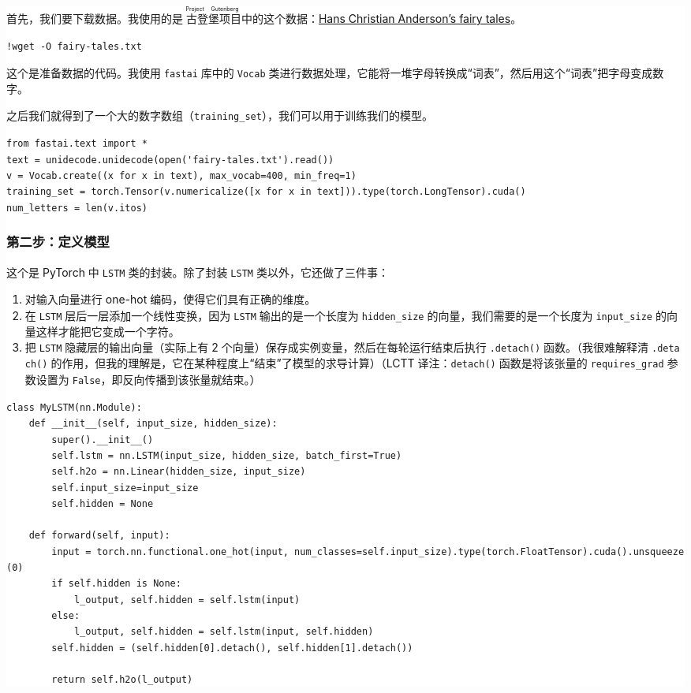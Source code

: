 
首先，我们要下载数据。我使用的是<ruby> 古登堡项目 <rt>  Project Gutenberg </rt></ruby>中的这个数据：[Hans Christian Anderson’s fairy tales](https://www.gutenberg.org/cache/epub/27200/pg27200.txt)。



```
!wget -O fairy-tales.txt

```

这个是准备数据的代码。我使用 `fastai` 库中的 `Vocab` 类进行数据处理，它能将一堆字母转换成“词表”，然后用这个“词表”把字母变成数字。


之后我们就得到了一个大的数字数组（`training_set`），我们可以用于训练我们的模型。



```
from fastai.text import *
text = unidecode.unidecode(open('fairy-tales.txt').read())
v = Vocab.create((x for x in text), max_vocab=400, min_freq=1)
training_set = torch.Tensor(v.numericalize([x for x in text])).type(torch.LongTensor).cuda()
num_letters = len(v.itos)

```

### 第二步：定义模型


这个是 PyTorch 中 `LSTM` 类的封装。除了封装 `LSTM` 类以外，它还做了三件事：


1. 对输入向量进行 one-hot 编码，使得它们具有正确的维度。
2. 在 `LSTM` 层后一层添加一个线性变换，因为 `LSTM` 输出的是一个长度为 `hidden_size` 的向量，我们需要的是一个长度为 `input_size` 的向量这样才能把它变成一个字符。
3. 把 `LSTM` 隐藏层的输出向量（实际上有 2 个向量）保存成实例变量，然后在每轮运行结束后执行 `.detach()` 函数。（我很难解释清 `.detach()` 的作用，但我的理解是，它在某种程度上“结束”了模型的求导计算）（LCTT 译注：`detach()` 函数是将该张量的 `requires_grad` 参数设置为 `False`，即反向传播到该张量就结束。）



```
class MyLSTM(nn.Module):
    def __init__(self, input_size, hidden_size):
        super().__init__()
        self.lstm = nn.LSTM(input_size, hidden_size, batch_first=True)
        self.h2o = nn.Linear(hidden_size, input_size)
        self.input_size=input_size
        self.hidden = None

    def forward(self, input):
        input = torch.nn.functional.one_hot(input, num_classes=self.input_size).type(torch.FloatTensor).cuda().unsqueeze(0)
        if self.hidden is None:
            l_output, self.hidden = self.lstm(input)
        else:
            l_output, self.hidden = self.lstm(input, self.hidden)
        self.hidden = (self.hidden[0].detach(), self.hidden[1].detach())

        return self.h2o(l_output)

```
